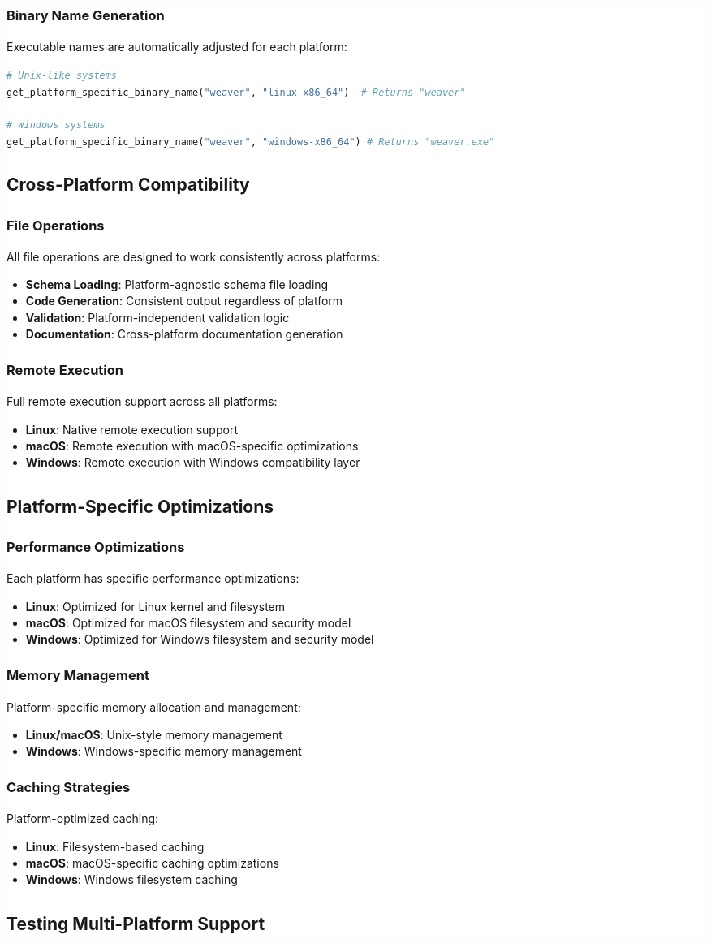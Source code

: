 ### Binary Name Generation
Executable names are automatically adjusted for each platform:

```python
# Unix-like systems
get_platform_specific_binary_name("weaver", "linux-x86_64")  # Returns "weaver"

# Windows systems  
get_platform_specific_binary_name("weaver", "windows-x86_64") # Returns "weaver.exe"
```

## Cross-Platform Compatibility

### File Operations
All file operations are designed to work consistently across platforms:

- **Schema Loading**: Platform-agnostic schema file loading
- **Code Generation**: Consistent output regardless of platform
- **Validation**: Platform-independent validation logic
- **Documentation**: Cross-platform documentation generation

### Remote Execution
Full remote execution support across all platforms:

- **Linux**: Native remote execution support
- **macOS**: Remote execution with macOS-specific optimizations
- **Windows**: Remote execution with Windows compatibility layer

## Platform-Specific Optimizations

### Performance Optimizations
Each platform has specific performance optimizations:

- **Linux**: Optimized for Linux kernel and filesystem
- **macOS**: Optimized for macOS filesystem and security model
- **Windows**: Optimized for Windows filesystem and security model

### Memory Management
Platform-specific memory allocation and management:

- **Linux/macOS**: Unix-style memory management
- **Windows**: Windows-specific memory management

### Caching Strategies
Platform-optimized caching:

- **Linux**: Filesystem-based caching
- **macOS**: macOS-specific caching optimizations
- **Windows**: Windows filesystem caching

## Testing Multi-Platform Support
